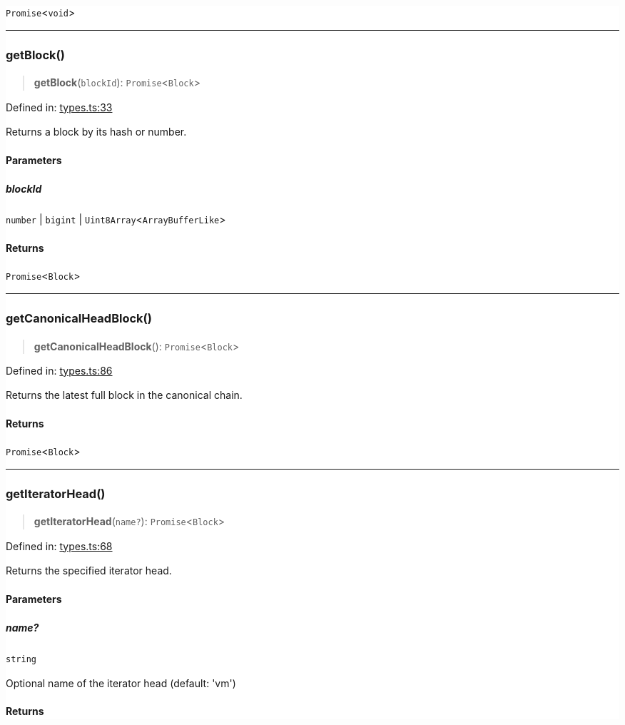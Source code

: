 `Promise`\<`void`\>

***

### getBlock()

> **getBlock**(`blockId`): `Promise`\<`Block`\>

Defined in: [types.ts:33](https://github.com/ethereumjs/ethereumjs-monorepo/blob/master/packages/blockchain/src/types.ts#L33)

Returns a block by its hash or number.

#### Parameters

##### blockId

`number` | `bigint` | `Uint8Array`\<`ArrayBufferLike`\>

#### Returns

`Promise`\<`Block`\>

***

### getCanonicalHeadBlock()

> **getCanonicalHeadBlock**(): `Promise`\<`Block`\>

Defined in: [types.ts:86](https://github.com/ethereumjs/ethereumjs-monorepo/blob/master/packages/blockchain/src/types.ts#L86)

Returns the latest full block in the canonical chain.

#### Returns

`Promise`\<`Block`\>

***

### getIteratorHead()

> **getIteratorHead**(`name?`): `Promise`\<`Block`\>

Defined in: [types.ts:68](https://github.com/ethereumjs/ethereumjs-monorepo/blob/master/packages/blockchain/src/types.ts#L68)

Returns the specified iterator head.

#### Parameters

##### name?

`string`

Optional name of the iterator head (default: 'vm')

#### Returns
